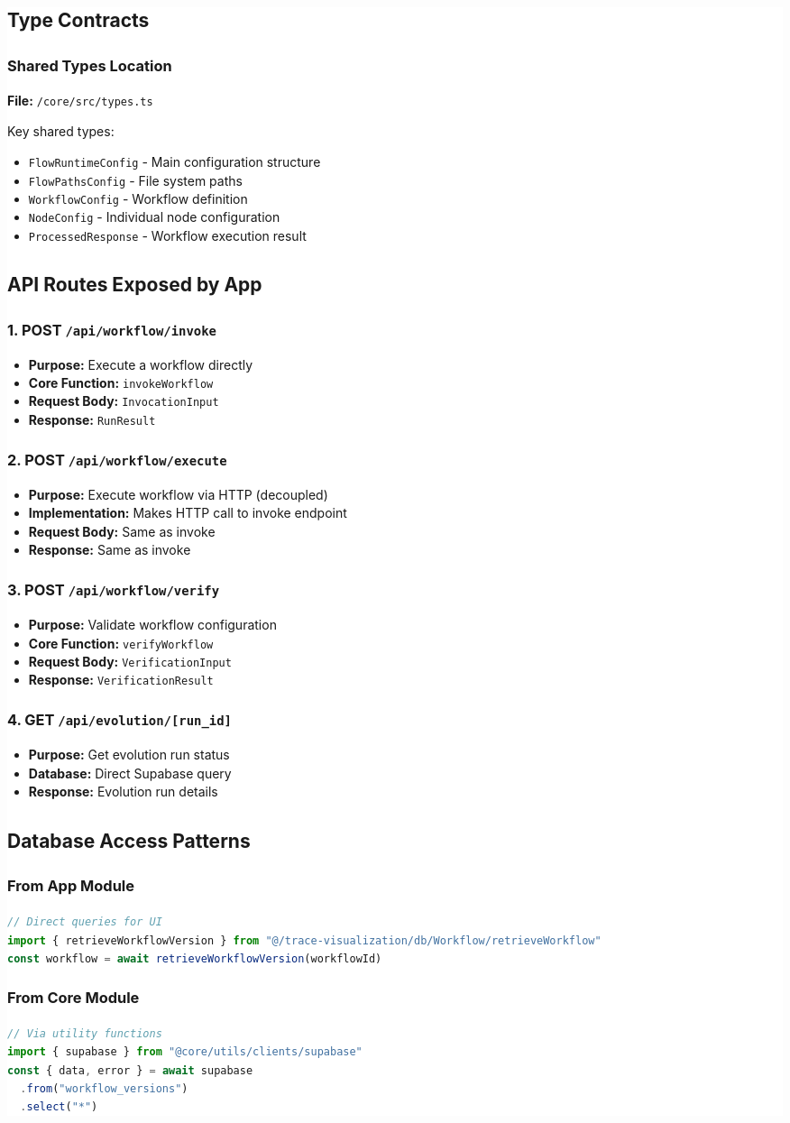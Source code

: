 ## Type Contracts

### Shared Types Location
**File:** `/core/src/types.ts`

Key shared types:
- `FlowRuntimeConfig` - Main configuration structure
- `FlowPathsConfig` - File system paths
- `WorkflowConfig` - Workflow definition
- `NodeConfig` - Individual node configuration
- `ProcessedResponse` - Workflow execution result

## API Routes Exposed by App

### 1. POST `/api/workflow/invoke`
- **Purpose:** Execute a workflow directly
- **Core Function:** `invokeWorkflow`
- **Request Body:** `InvocationInput`
- **Response:** `RunResult`

### 2. POST `/api/workflow/execute`
- **Purpose:** Execute workflow via HTTP (decoupled)
- **Implementation:** Makes HTTP call to invoke endpoint
- **Request Body:** Same as invoke
- **Response:** Same as invoke

### 3. POST `/api/workflow/verify`
- **Purpose:** Validate workflow configuration
- **Core Function:** `verifyWorkflow`
- **Request Body:** `VerificationInput`
- **Response:** `VerificationResult`

### 4. GET `/api/evolution/[run_id]`
- **Purpose:** Get evolution run status
- **Database:** Direct Supabase query
- **Response:** Evolution run details

## Database Access Patterns

### From App Module
```typescript
// Direct queries for UI
import { retrieveWorkflowVersion } from "@/trace-visualization/db/Workflow/retrieveWorkflow"
const workflow = await retrieveWorkflowVersion(workflowId)
```

### From Core Module
```typescript
// Via utility functions
import { supabase } from "@core/utils/clients/supabase"
const { data, error } = await supabase
  .from("workflow_versions")
  .select("*")
```
